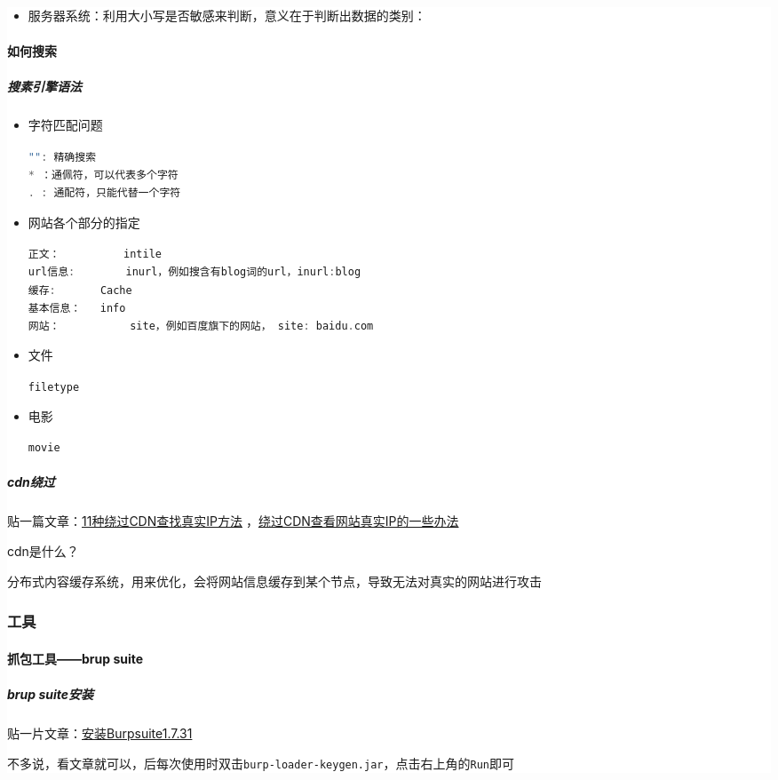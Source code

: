 - 服务器系统：利用大小写是否敏感来判断，意义在于判断出数据的类别：



#### 如何搜索

##### 搜素引擎语法

- 字符匹配问题

  ```c
  "": 精确搜索
  * ：通佩符，可以代表多个字符
  . : 通配符，只能代替一个字符
  ```

- 网站各个部分的指定

  ```c
  正文：		   intile
  url信息: 		inurl，例如搜含有blog词的url，inurl:blog
  缓存: 		Cache
  基本信息：	  info
  网站：			site，例如百度旗下的网站， site: baidu.com
  ```

- 文件

  ```
  filetype
  ```

- 电影

  ```
  movie
  ```

  

##### cdn绕过

贴一篇文章：[11种绕过CDN查找真实IP方法](https://www.cnblogs.com/qiudabai/p/9763739.html) ，[绕过CDN查看网站真实IP的一些办法](https://www.cnblogs.com/blacksunny/p/5771827.html) 

cdn是什么？

分布式内容缓存系统，用来优化，会将网站信息缓存到某个节点，导致无法对真实的网站进行攻击





### 工具

#### 抓包工具——brup suite

##### brup suite安装

贴一片文章：[安装Burpsuite1.7.31](https://www.jianshu.com/p/f38f6abc2c11)

不多说，看文章就可以，后每次使用时双击`burp-loader-keygen.jar`，点击右上角的`Run`即可
